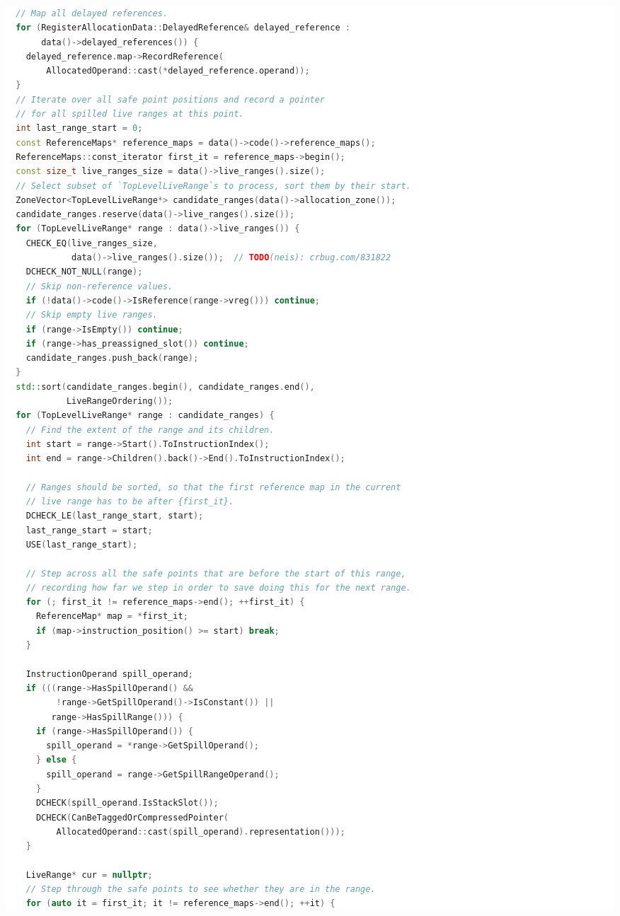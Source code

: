 ```cpp
  // Map all delayed references.
  for (RegisterAllocationData::DelayedReference& delayed_reference :
       data()->delayed_references()) {
    delayed_reference.map->RecordReference(
        AllocatedOperand::cast(*delayed_reference.operand));
  }
  // Iterate over all safe point positions and record a pointer
  // for all spilled live ranges at this point.
  int last_range_start = 0;
  const ReferenceMaps* reference_maps = data()->code()->reference_maps();
  ReferenceMaps::const_iterator first_it = reference_maps->begin();
  const size_t live_ranges_size = data()->live_ranges().size();
  // Select subset of `TopLevelLiveRange`s to process, sort them by their start.
  ZoneVector<TopLevelLiveRange*> candidate_ranges(data()->allocation_zone());
  candidate_ranges.reserve(data()->live_ranges().size());
  for (TopLevelLiveRange* range : data()->live_ranges()) {
    CHECK_EQ(live_ranges_size,
             data()->live_ranges().size());  // TODO(neis): crbug.com/831822
    DCHECK_NOT_NULL(range);
    // Skip non-reference values.
    if (!data()->code()->IsReference(range->vreg())) continue;
    // Skip empty live ranges.
    if (range->IsEmpty()) continue;
    if (range->has_preassigned_slot()) continue;
    candidate_ranges.push_back(range);
  }
  std::sort(candidate_ranges.begin(), candidate_ranges.end(),
            LiveRangeOrdering());
  for (TopLevelLiveRange* range : candidate_ranges) {
    // Find the extent of the range and its children.
    int start = range->Start().ToInstructionIndex();
    int end = range->Children().back()->End().ToInstructionIndex();

    // Ranges should be sorted, so that the first reference map in the current
    // live range has to be after {first_it}.
    DCHECK_LE(last_range_start, start);
    last_range_start = start;
    USE(last_range_start);

    // Step across all the safe points that are before the start of this range,
    // recording how far we step in order to save doing this for the next range.
    for (; first_it != reference_maps->end(); ++first_it) {
      ReferenceMap* map = *first_it;
      if (map->instruction_position() >= start) break;
    }

    InstructionOperand spill_operand;
    if (((range->HasSpillOperand() &&
          !range->GetSpillOperand()->IsConstant()) ||
         range->HasSpillRange())) {
      if (range->HasSpillOperand()) {
        spill_operand = *range->GetSpillOperand();
      } else {
        spill_operand = range->GetSpillRangeOperand();
      }
      DCHECK(spill_operand.IsStackSlot());
      DCHECK(CanBeTaggedOrCompressedPointer(
          AllocatedOperand::cast(spill_operand).representation()));
    }

    LiveRange* cur = nullptr;
    // Step through the safe points to see whether they are in the range.
    for (auto it = first_it; it != reference_maps->end(); ++it) {
```